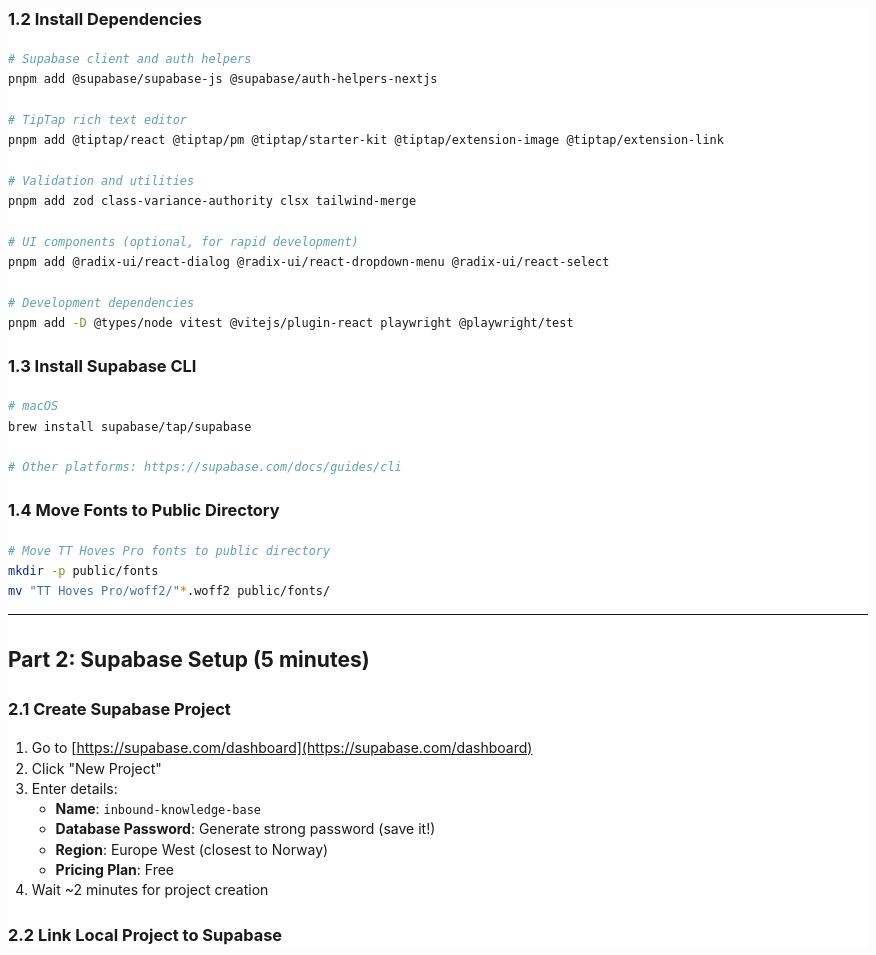 ### 1.2 Install Dependencies

```bash
# Supabase client and auth helpers
pnpm add @supabase/supabase-js @supabase/auth-helpers-nextjs

# TipTap rich text editor
pnpm add @tiptap/react @tiptap/pm @tiptap/starter-kit @tiptap/extension-image @tiptap/extension-link

# Validation and utilities
pnpm add zod class-variance-authority clsx tailwind-merge

# UI components (optional, for rapid development)
pnpm add @radix-ui/react-dialog @radix-ui/react-dropdown-menu @radix-ui/react-select

# Development dependencies
pnpm add -D @types/node vitest @vitejs/plugin-react playwright @playwright/test
```

### 1.3 Install Supabase CLI

```bash
# macOS
brew install supabase/tap/supabase

# Other platforms: https://supabase.com/docs/guides/cli
```

### 1.4 Move Fonts to Public Directory

```bash
# Move TT Hoves Pro fonts to public directory
mkdir -p public/fonts
mv "TT Hoves Pro/woff2/"*.woff2 public/fonts/
```

---

## Part 2: Supabase Setup (5 minutes)

### 2.1 Create Supabase Project

1. Go to [https://supabase.com/dashboard](https://supabase.com/dashboard)
2. Click "New Project"
3. Enter details:
   - **Name**: `inbound-knowledge-base`
   - **Database Password**: Generate strong password (save it!)
   - **Region**: Europe West (closest to Norway)
   - **Pricing Plan**: Free
4. Wait ~2 minutes for project creation

### 2.2 Link Local Project to Supabase
